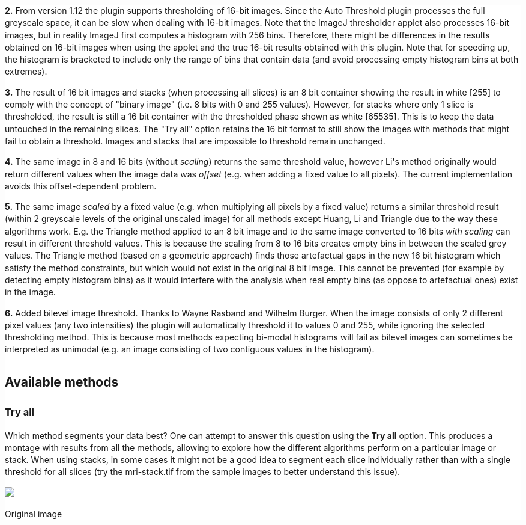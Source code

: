 **2.** From version 1.12 the plugin supports thresholding of 16-bit images. Since the Auto Threshold plugin processes the full greyscale space, it can be slow when dealing with 16-bit images. Note that the ImageJ thresholder applet also processes 16-bit images, but in reality ImageJ first computes a histogram with 256 bins. Therefore, there might be differences in the results obtained on 16-bit images when using the applet and the true 16-bit results obtained with this plugin. Note that for speeding up, the histogram is bracketed to include only the range of bins that contain data (and avoid processing empty histogram bins at both extremes).

**3.** The result of 16 bit images and stacks (when processing all slices) is an 8 bit container showing the result in white [255] to comply with the concept of "binary image" (i.e. 8 bits with 0 and 255 values). However, for stacks where only 1 slice is thresholded, the result is still a 16 bit container with the thresholded phase shown as white [65535]. This is to keep the data untouched in the remaining slices. The "Try all" option retains the 16 bit format to still show the images with methods that might fail to obtain a threshold. Images and stacks that are impossible to threshold remain unchanged.

**4.** The same image in 8 and 16 bits (without *scaling*) returns the same threshold value, however Li's method originally would return different values when the image data was *offset* (e.g. when adding a fixed value to all pixels). The current implementation avoids this offset-dependent problem.

**5.** The same image *scaled* by a fixed value (e.g. when multiplying all pixels by a fixed value) returns a similar threshold result (within 2 greyscale levels of the original unscaled image) for all methods except Huang, Li and Triangle due to the way these algorithms work. E.g. the Triangle method applied to an 8 bit image and to the same image converted to 16 bits *with scaling* can result in different threshold values. This is because the scaling from 8 to 16 bits creates empty bins in between the scaled grey values. The Triangle method (based on a geometric approach) finds those artefactual gaps in the new 16 bit histogram which satisfy the method constraints, but which would not exist in the original 8 bit image. This cannot be prevented (for example by detecting empty histogram bins) as it would interfere with the analysis when real empty bins (as oppose to artefactual ones) exist in the image.

**6.** Added bilevel image threshold. Thanks to Wayne Rasband and Wilhelm Burger. When the image consists of only 2 different pixel values (any two intensities) the plugin will automatically threshold it to values 0 and 255, while ignoring the selected thresholding method. This is because most methods expecting bi-modal histograms will fail as bilevel images can sometimes be interpreted as unimodal (e.g. an image consisting of two contiguous values in the histogram).

## Available methods

### Try all

Which method segments your data best? One can attempt to answer this question using the **Try all** option. This produces a montage with results from all the methods, allowing to explore how the different algorithms perform on a particular image or stack. When using stacks, in some cases it might not be a good idea to segment each slice individually rather than with a single threshold for all slices (try the mri-stack.tif from the sample images to better understand this issue).

![](/media/lymp.png)

Original image
